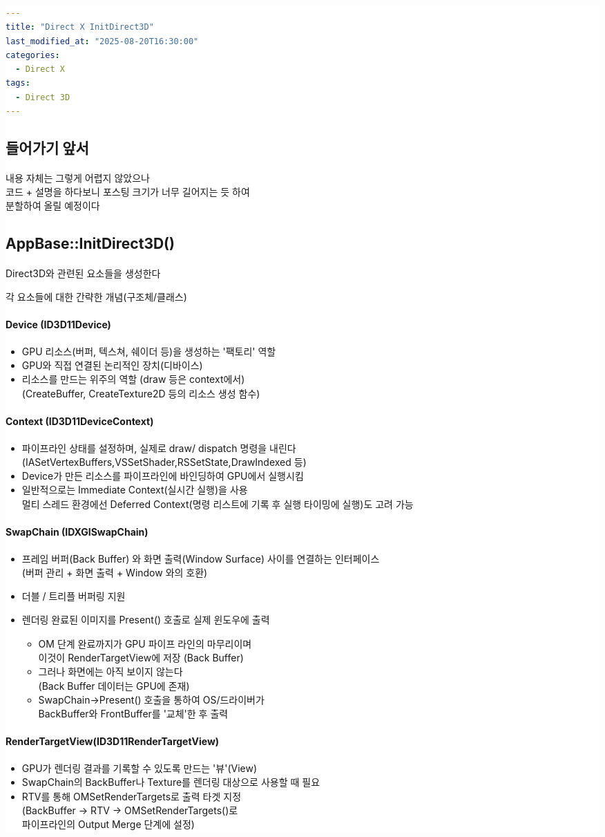 ```yaml
---
title: "Direct X InitDirect3D"
last_modified_at: "2025-08-20T16:30:00"
categories:
  - Direct X
tags:
  - Direct 3D
---
```


## 들어가기 앞서
내용 자체는 그렇게 어렵지 않았으나<br>
코드 + 설명을 하다보니 포스팅 크기가 너무 길어지는 듯 하여<br>
분할하여 올릴 예정이다<br>

## AppBase::InitDirect3D()
Direct3D와 관련된 요소들을 생성한다<br>

각 요소들에 대한 간략한 개념(구조체/클래스)<br>

#### Device (ID3D11Device)<br>

- GPU 리소스(버퍼, 텍스쳐, 쉐이더 등)을 생성하는 '팩토리' 역할<br>
- GPU와 직접 연결된 논리적인 장치(디바이스)<br>
- 리소스를 만드는 위주의 역할 (draw 등은 context에서)<br>
  (CreateBuffer, CreateTexture2D 등의 리소스 생성 함수)<br>

#### Context (ID3D11DeviceContext)

- 파이프라인 상태를 설정하며, 실제로 draw/ dispatch 명령을 내린다<br>
  (IASetVertexBuffers,VSSetShader,RSSetState,DrawIndexed 등)<br>
- Device가 만든 리소스를 파이프라인에 바인딩하여 GPU에서 실행시킴<br>
- 일반적으로는 Immediate Context(실시간 실행)을 사용<br>
  멀티 스레드 환경에선 Deferred Context(명령 리스트에 기록 후 실행 타이밍에 실행)도 고려 가능<br>

#### SwapChain (IDXGISwapChain)

- 프레임 버퍼(Back Buffer) 와 화면 출력(Window Surface) 사이를 연결하는 인터페이스<br>
  (버퍼 관리 + 화면 출력 + Window 와의 호환)
- 더블 / 트리플 버퍼링 지원<br>
- 렌더링 완료된 이미지를 Present() 호출로 실제 윈도우에 출력<br>

  - OM 단계 완료까지가 GPU 파이프 라인의 마무리이며<br>
    이것이 RenderTargetView에 저장 (Back Buffer)<br>
  - 그러나 화면에는 아직 보이지 않는다<br>
    (Back Buffer 데이터는 GPU에 존재)<br>
  - SwapChain->Present() 호출을 통하여 OS/드라이버가<br>
    BackBuffer와 FrontBuffer를 '교체'한 후 출력<br>

#### RenderTargetView(ID3D11RenderTargetView)

- GPU가 렌더링 결과를 기록할 수 있도록 만드는 '뷰'(View)<br>
- SwapChain의 BackBuffer나 Texture를 렌더링 대상으로 사용할 때 필요<br>
- RTV를 통해 OMSetRenderTargets로 출력 타겟 지정<br>
  (BackBuffer -> RTV -> OMSetRenderTargets()로 <br>
   파이프라인의 Output Merge 단계에 설정)<br>
